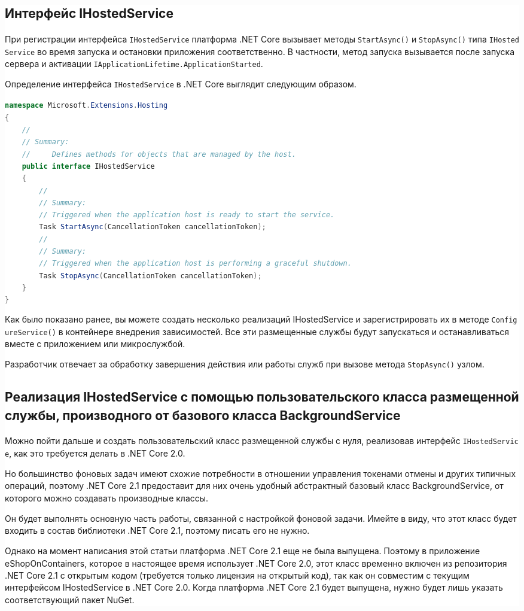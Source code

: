 
## <a name="the-ihostedservice-interface"></a>Интерфейс IHostedService

При регистрации интерфейса `IHostedService` платформа .NET Core вызывает методы `StartAsync()` и `StopAsync()` типа `IHostedService` во время запуска и остановки приложения соответственно. В частности, метод запуска вызывается после запуска сервера и активации `IApplicationLifetime.ApplicationStarted`.

Определение интерфейса `IHostedService` в .NET Core выглядит следующим образом.

```csharp
namespace Microsoft.Extensions.Hosting
{
    //
    // Summary:
    //     Defines methods for objects that are managed by the host.
    public interface IHostedService
    {
        //
        // Summary:
        // Triggered when the application host is ready to start the service.
        Task StartAsync(CancellationToken cancellationToken);
        //
        // Summary:
        // Triggered when the application host is performing a graceful shutdown.
        Task StopAsync(CancellationToken cancellationToken);
    }
}
```
Как было показано ранее, вы можете создать несколько реализаций IHostedService и зарегистрировать их в методе `ConfigureService()` в контейнере внедрения зависимостей. Все эти размещенные службы будут запускаться и останавливаться вместе с приложением или микрослужбой.

Разработчик отвечает за обработку завершения действия или работы служб при вызове метода `StopAsync()` узлом.

## <a name="implementing-ihostedservice-with-a-custom-hosted-service-class-deriving-from-the-backgroundservice-base-class"></a>Реализация IHostedService с помощью пользовательского класса размещенной службы, производного от базового класса BackgroundService

Можно пойти дальше и создать пользовательский класс размещенной службы с нуля, реализовав интерфейс `IHostedService`, как это требуется делать в .NET Core 2.0. 

Но большинство фоновых задач имеют схожие потребности в отношении управления токенами отмены и других типичных операций, поэтому .NET Core 2.1 предоставит для них очень удобный абстрактный базовый класс BackgroundService, от которого можно создавать производные классы.

Он будет выполнять основную часть работы, связанной с настройкой фоновой задачи. Имейте в виду, что этот класс будет входить в состав библиотеки .NET Core 2.1, поэтому писать его не нужно.

Однако на момент написания этой статьи платформа .NET Core 2.1 еще не была выпущена. Поэтому в приложение eShopOnContainers, которое в настоящее время использует .NET Core 2.0, этот класс временно включен из репозитория .NET Core 2.1 с открытым кодом (требуется только лицензия на открытый код), так как он совместим с текущим интерфейсом IHostedService в .NET Core 2.0. Когда платформа .NET Core 2.1 будет выпущена, нужно будет лишь указать соответствующий пакет NuGet.
